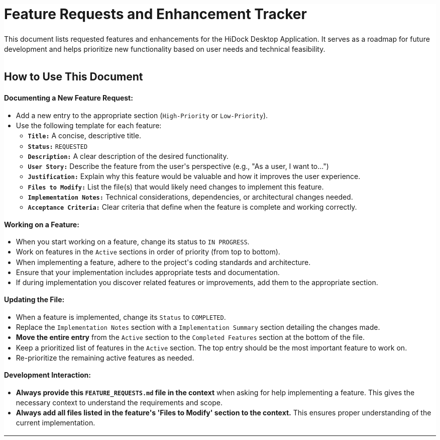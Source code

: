 # Feature Requests and Enhancement Tracker

This document lists requested features and enhancements for the HiDock Desktop Application. It serves as a roadmap for future development and helps prioritize new functionality based on user needs and technical feasibility.

## How to Use This Document

**Documenting a New Feature Request:**

- Add a new entry to the appropriate section (`High-Priority` or `Low-Priority`).
- Use the following template for each feature:
  - **`Title:`** A concise, descriptive title.
  - **`Status:`** `REQUESTED`
  - **`Description:`** A clear description of the desired functionality.
  - **`User Story:`** Describe the feature from the user's perspective (e.g., "As a user, I want to...")
  - **`Justification:`** Explain why this feature would be valuable and how it improves the user experience.
  - **`Files to Modify:`** List the file(s) that would likely need changes to implement this feature.
  - **`Implementation Notes:`** Technical considerations, dependencies, or architectural changes needed.
  - **`Acceptance Criteria:`** Clear criteria that define when the feature is complete and working correctly.

**Working on a Feature:**

- When you start working on a feature, change its status to `IN PROGRESS`.
- Work on features in the `Active` sections in order of priority (from top to bottom).
- When implementing a feature, adhere to the project's coding standards and architecture.
- Ensure that your implementation includes appropriate tests and documentation.
- If during implementation you discover related features or improvements, add them to the appropriate section.

**Updating the File:**

- When a feature is implemented, change its `Status` to `COMPLETED`.
- Replace the `Implementation Notes` section with a `Implementation Summary` section detailing the changes made.
- **Move the entire entry** from the `Active` section to the `Completed Features` section at the bottom of the file.
- Keep a prioritized list of features in the `Active` section. The top entry should be the most important feature to work on.
- Re-prioritize the remaining active features as needed.

**Development Interaction:**

- **Always provide this `FEATURE_REQUESTS.md` file in the context** when asking for help implementing a feature. This gives the necessary context to understand the requirements and scope.
- **Always add all files listed in the feature's 'Files to Modify' section to the context.** This ensures proper understanding of the current implementation.

---
